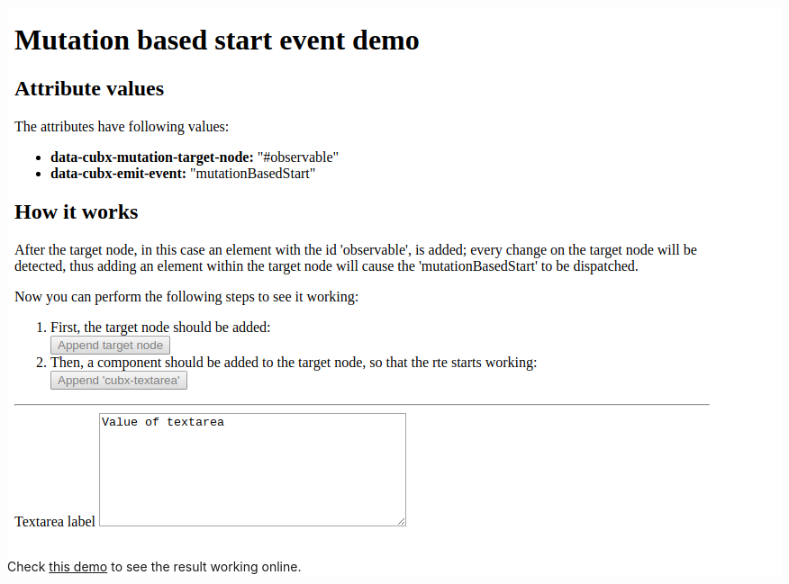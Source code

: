 ![Mutation based startevent demo with dynamically added target node](../../assets/images/mutation-dynamic-target-node.png)

Check [this demo](https://cubbles.world/sandbox/my-first-webpackage@0.1.0-SNAPSHOT/mutation-based-startevent-demos/dynamic-target-node.html) to see the result working online.